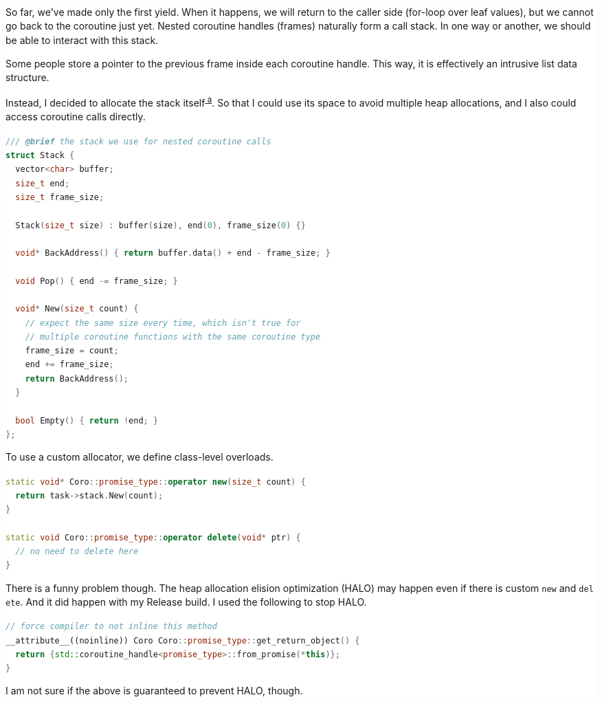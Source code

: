 So far, we've made only the first yield. When it happens, we will return to the caller side (for-loop over leaf values), but we cannot go back to the coroutine just yet. Nested coroutine handles (frames) naturally form a call stack. In one way or another, we should be able to interact with this stack.

Some people store a pointer to the previous frame inside each coroutine handle. This way, it is effectively an intrusive list data structure.

Instead, I decided to allocate the stack itself<sup>[ a](#notes)</sup>. So that I could use its space to avoid multiple heap allocations, and I also could access coroutine calls directly.
```c++
/// @brief the stack we use for nested coroutine calls
struct Stack {
  vector<char> buffer;
  size_t end;
  size_t frame_size;

  Stack(size_t size) : buffer(size), end(0), frame_size(0) {}

  void* BackAddress() { return buffer.data() + end - frame_size; }

  void Pop() { end -= frame_size; }

  void* New(size_t count) {
    // expect the same size every time, which isn't true for
    // multiple coroutine functions with the same coroutine type
    frame_size = count;
    end += frame_size;
    return BackAddress();
  }

  bool Empty() { return !end; }
};
```
To use a custom allocator, we define class-level overloads.
```c++
static void* Coro::promise_type::operator new(size_t count) {
  return task->stack.New(count);
}

static void Coro::promise_type::operator delete(void* ptr) {
  // no need to delete here
}
```
There is a funny problem though. The heap allocation elision optimization (HALO) may happen even if there is custom `new` and `delete`. And it did happen with my Release build. I used the following to stop HALO.
```c++
// force compiler to not inline this method
__attribute__((noinline)) Coro Coro::promise_type::get_return_object() {
  return {std::coroutine_handle<promise_type>::from_promise(*this)};
}
```
I am not sure if the above is guaranteed to prevent HALO, though.
